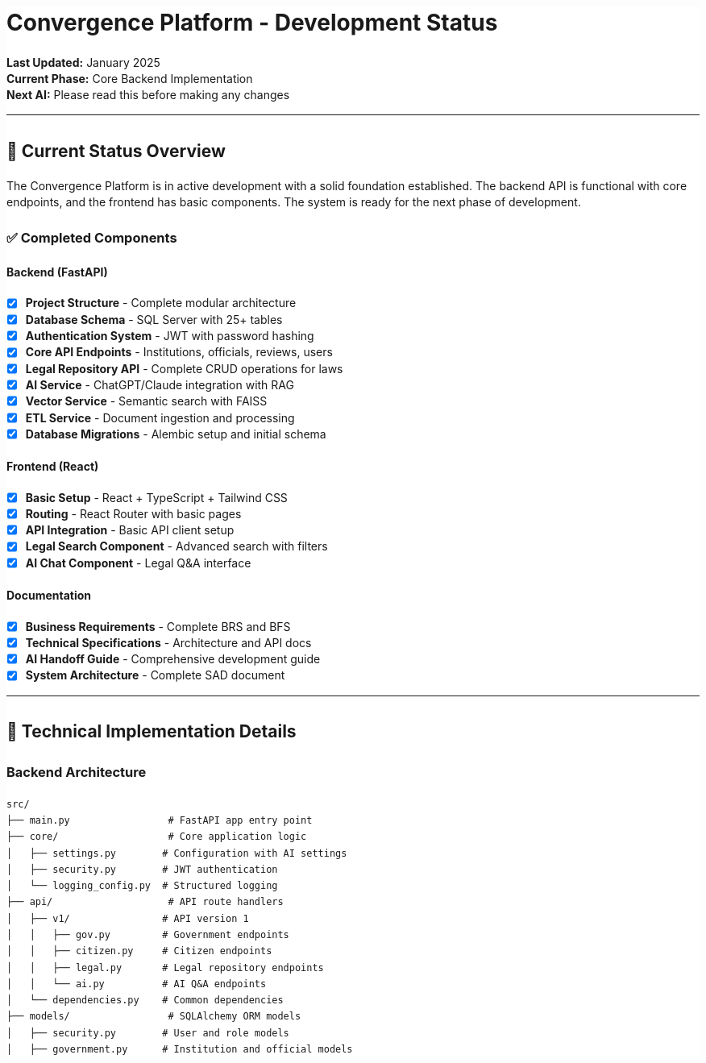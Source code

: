 # Convergence Platform - Development Status

**Last Updated:** January 2025  
**Current Phase:** Core Backend Implementation  
**Next AI:** Please read this before making any changes  

---

## 🎯 **Current Status Overview**

The Convergence Platform is in active development with a solid foundation established. The backend API is functional with core endpoints, and the frontend has basic components. The system is ready for the next phase of development.

### **✅ Completed Components**

#### **Backend (FastAPI)**
- [x] **Project Structure** - Complete modular architecture
- [x] **Database Schema** - SQL Server with 25+ tables
- [x] **Authentication System** - JWT with password hashing
- [x] **Core API Endpoints** - Institutions, officials, reviews, users
- [x] **Legal Repository API** - Complete CRUD operations for laws
- [x] **AI Service** - ChatGPT/Claude integration with RAG
- [x] **Vector Service** - Semantic search with FAISS
- [x] **ETL Service** - Document ingestion and processing
- [x] **Database Migrations** - Alembic setup and initial schema

#### **Frontend (React)**
- [x] **Basic Setup** - React + TypeScript + Tailwind CSS
- [x] **Routing** - React Router with basic pages
- [x] **API Integration** - Basic API client setup
- [x] **Legal Search Component** - Advanced search with filters
- [x] **AI Chat Component** - Legal Q&A interface

#### **Documentation**
- [x] **Business Requirements** - Complete BRS and BFS
- [x] **Technical Specifications** - Architecture and API docs
- [x] **AI Handoff Guide** - Comprehensive development guide
- [x] **System Architecture** - Complete SAD document

---

## 🔧 **Technical Implementation Details**

### **Backend Architecture**
```
src/
├── main.py                 # FastAPI app entry point
├── core/                   # Core application logic
│   ├── settings.py        # Configuration with AI settings
│   ├── security.py        # JWT authentication
│   └── logging_config.py  # Structured logging
├── api/                    # API route handlers
│   ├── v1/                # API version 1
│   │   ├── gov.py         # Government endpoints
│   │   ├── citizen.py     # Citizen endpoints
│   │   ├── legal.py       # Legal repository endpoints
│   │   └── ai.py          # AI Q&A endpoints
│   └── dependencies.py    # Common dependencies
├── models/                 # SQLAlchemy ORM models
│   ├── security.py        # User and role models
│   ├── government.py      # Institution and official models
```